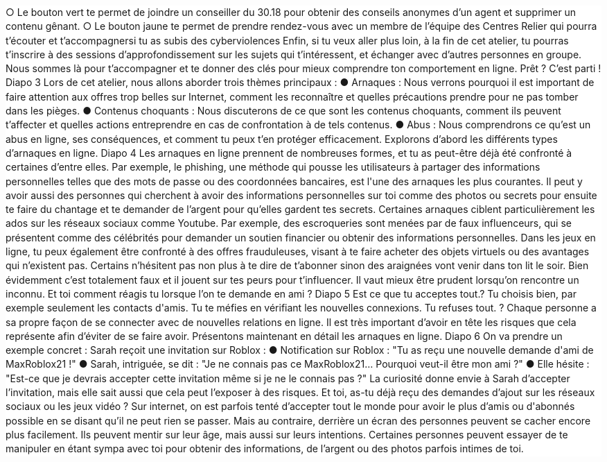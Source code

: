 ○ Le bouton vert te permet de joindre un conseiller du 30.18 pour obtenir des 
conseils anonymes d’un agent et supprimer un contenu gênant.
○ Le bouton jaune te permet de prendre rendez-vous avec un membre de 
l’équipe des Centres Relier qui pourra t’écouter et t’accompagnersi tu as 
subis des cyberviolences
Enfin, si tu veux aller plus loin, à la fin de cet atelier, tu pourras t’inscrire à des sessions 
d’approfondissement sur les sujets qui t’intéressent, et échanger avec d’autres personnes 
en groupe.
Nous sommes là pour t’accompagner et te donner des clés pour mieux comprendre ton 
comportement en ligne. Prêt ? C’est parti ! 
Diapo 3
Lors de cet atelier, nous allons aborder trois thèmes principaux :
● Arnaques : Nous verrons pourquoi il est important de faire attention aux offres trop 
belles sur Internet, comment les reconnaître et quelles précautions prendre pour ne 
pas tomber dans les pièges.
● Contenus choquants : Nous discuterons de ce que sont les contenus choquants, 
comment ils peuvent t’affecter et quelles actions entreprendre en cas de 
confrontation à de tels contenus.
● Abus : Nous comprendrons ce qu’est un abus en ligne, ses conséquences, et 
comment tu peux t’en protéger efficacement.
Explorons d’abord les différents types d’arnaques en ligne.
Diapo 4
Les arnaques en ligne prennent de nombreuses formes, et tu as peut-être déjà été confronté 
à certaines d’entre elles. Par exemple, le phishing, une méthode qui pousse les utilisateurs à 
partager des informations personnelles telles que des mots de passe ou des coordonnées 
bancaires, est l'une des arnaques les plus courantes.
Il peut y avoir aussi des personnes qui cherchent à avoir des informations personnelles sur 
toi comme des photos ou secrets pour ensuite te faire du chantage et te demander de 
l’argent pour qu’elles gardent tes secrets.
Certaines arnaques ciblent particulièrement les ados sur les réseaux sociaux comme 
Youtube. Par exemple, des escroqueries sont menées par de faux influenceurs, qui se 
présentent comme des célébrités pour demander un soutien financier ou obtenir des 
informations personnelles. Dans les jeux en ligne, tu peux  également être confronté à des 
offres frauduleuses, visant à te faire acheter des objets virtuels ou des avantages qui 
n’existent pas. Certains n’hésitent pas non plus à te dire de t’abonner sinon des araignées 
vont venir dans ton lit le soir. Bien évidemment c’est totalement faux et il jouent sur tes peurs 
pour t’influencer.
Il vaut mieux être prudent lorsqu’on rencontre un inconnu. Et toi comment réagis tu lorsque l’on te demande en ami ?
Diapo 5
Est ce que tu  acceptes tout.?
Tu choisis bien, par exemple seulement les contacts d'amis.
Tu te méfies en vérifiant les nouvelles connexions.
Tu refuses tout. ?
Chaque personne a sa propre façon de se connecter avec de nouvelles relations en ligne. Il 
est très important d’avoir en tête les risques que cela représente afin d’éviter de se faire 
avoir. 
Présentons maintenant en détail les arnaques en ligne.
Diapo 6
On va prendre un exemple concret : 
Sarah reçoit une invitation sur Roblox :
● Notification sur Roblox : "Tu as reçu une nouvelle demande d'ami de MaxRoblox21 !"
● Sarah, intriguée, se dit : "Je ne connais pas ce MaxRoblox21… Pourquoi veut-il être 
mon ami ?"
● Elle hésite : "Est-ce que je devrais accepter cette invitation même si je ne le connais 
pas ?"
La curiosité donne envie à Sarah d’accepter l’invitation, mais elle sait aussi que cela peut 
l’exposer à des risques. 
Et toi, as-tu déjà reçu des demandes d’ajout sur les réseaux sociaux ou les jeux vidéo ?
Sur internet, on est parfois tenté d’accepter tout le monde pour avoir le plus d’amis ou d'abonnés 
possible en se disant qu’il ne peut rien se passer. Mais au contraire, derrière un écran des 
personnes peuvent se cacher encore plus facilement. Ils peuvent mentir sur leur âge, mais aussi 
sur leurs intentions. Certaines personnes peuvent essayer de te manipuler en étant sympa avec 
toi pour obtenir des informations, de l’argent ou des photos parfois intimes de toi.